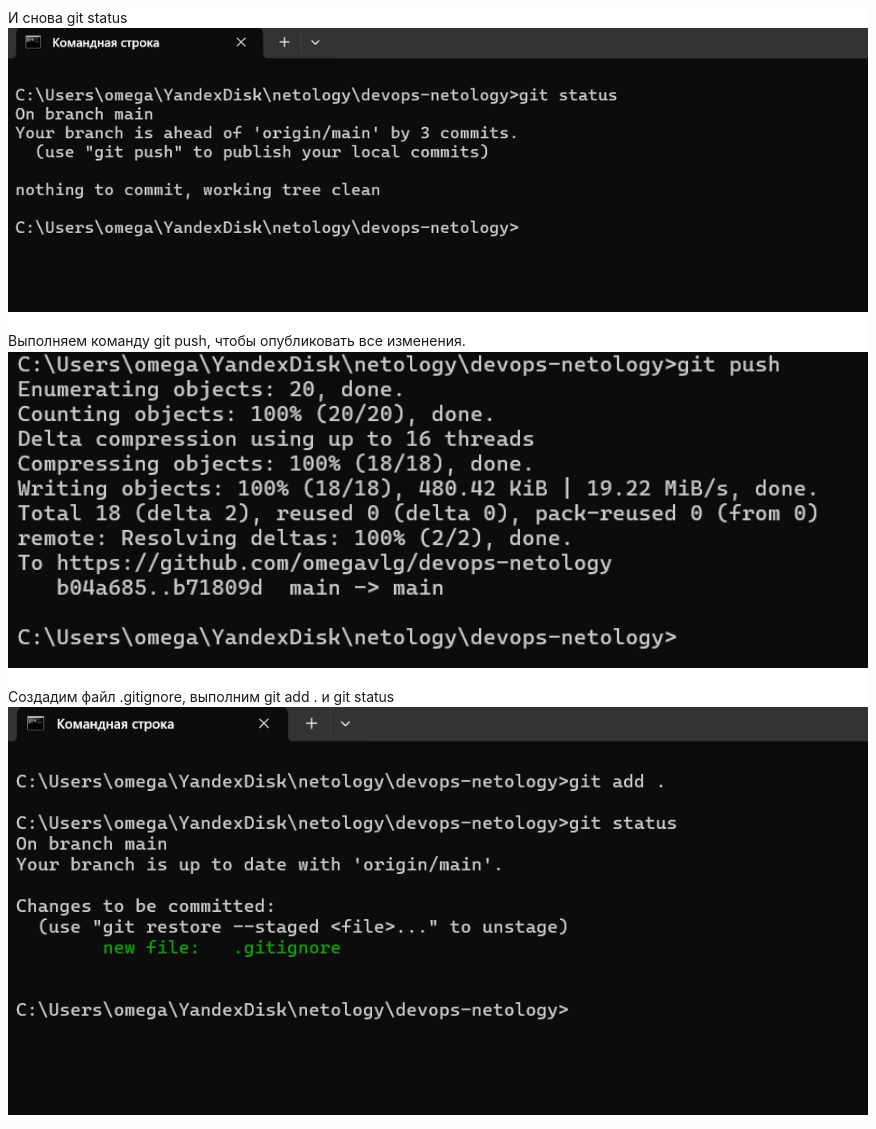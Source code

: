И снова git status
<img src = "img/09.png" width = 100%>

Выполняем команду git push, чтобы опубликовать все изменения.
<img src = "img/10.png" width = 100%>

Создадим файл .gitignore, выполним git add . и git status
<img src = "img/11.png" width = 100%>
